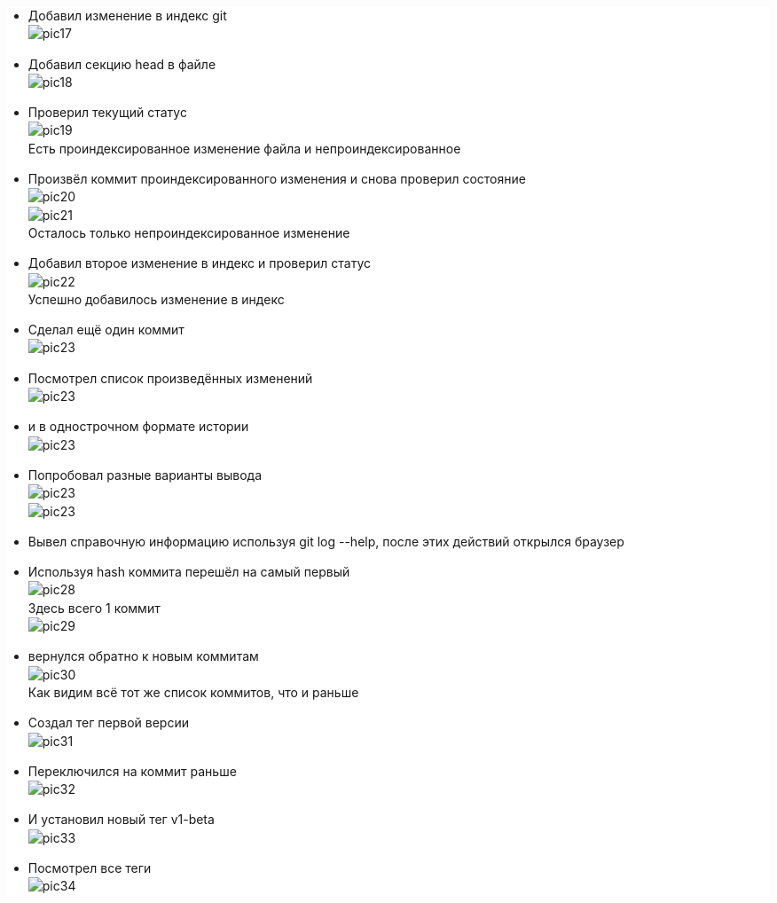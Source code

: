 * Добавил изменение в индекс git
<br>![pic17](images/pic17.PNG "index changes")

* Добавил секцию head в файле
<br>![pic18](images/pic18.PNG "added head section to file")

* Проверил текущий статус
<br>![pic19](images/pic19.PNG "git status")
<br>Есть проиндексированное изменение файла и непроиндексированное

* Произвёл коммит проиндексированного изменения и снова проверил состояние
<br>![pic20](images/pic20.PNG "git commit 'added html tags'")
<br>![pic21](images/pic21.PNG "git status")
<br>Осталось только непроиндексированное изменение

* Добавил второе изменение в индекс и проверил статус
<br>![pic22](images/pic22.PNG "git status")
<br>Успешно добавилось изменение в индекс

* Сделал ещё один коммит
<br>![pic23](images/pic23.PNG "git commit 'header'")



* Посмотрел список произведённых изменений
<br>![pic23](images/pic24.PNG "git log")

* и в однострочном формате истории
<br>![pic23](images/pic25.PNG "git log 1 line")

* Попробовал разные варианты вывода
<br>![pic23](images/pic26.PNG "git log option 1")
<br>![pic23](images/pic27.PNG "git log option 2")

* Вывел справочную информацию используя git log --help, после этих действий открылся браузер



* Используя hash коммита перешёл на самый первый
<br>![pic28](images/pic28.PNG "git checkout hash")
<br>Здесь всего 1 коммит
<br>![pic29](images/pic29.PNG "git log")

* вернулся обратно к новым коммитам
<br>![pic30](images/pic30.PNG "git checkout master")
<br>Как видим всё тот же список коммитов, что и раньше



* Создал тег первой версии
<br>![pic31](images/pic31.PNG "git tag v1")

* Переключился на коммит раньше
<br>![pic32](images/pic32.PNG "git checkout v1~1")

* И установил новый тег v1-beta
<br>![pic33](images/pic33.PNG "git tag v1-beta")


* Посмотрел все теги
<br>![pic34](images/pic34.PNG "git tag")
